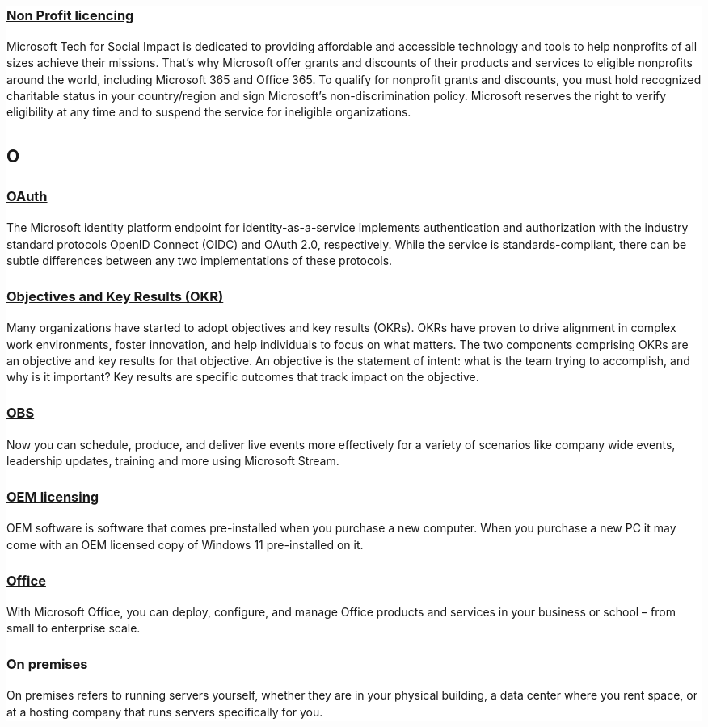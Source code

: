 ### [Non Profit licencing](https://www.microsoft.com/microsoft-365/nonprofit/plans-and-pricing?activetab=tab:primaryr1)

Microsoft Tech for Social Impact is dedicated to providing affordable and accessible technology and tools to help nonprofits of all sizes achieve their missions. That’s why Microsoft offer grants and discounts of their products and services to eligible nonprofits around the world, including Microsoft 365 and Office 365. To qualify for nonprofit grants and discounts, you must hold recognized charitable status in your country/region and sign Microsoft’s non-discrimination policy. Microsoft reserves the right to verify eligibility at any time and to suspend the service for ineligible organizations.

## O

### [OAuth](/azure/active-directory/develop/active-directory-v2-protocols)

The Microsoft identity platform endpoint for identity-as-a-service implements authentication and authorization with the industry standard protocols OpenID Connect (OIDC) and OAuth 2.0, respectively. While the service is standards-compliant, there can be subtle differences between any two implementations of these protocols.

### [Objectives and Key Results (OKR)](/azure/cloud-adoption-framework/strategy/business-outcomes/okr)

Many organizations have started to adopt objectives and key results (OKRs). OKRs have proven to drive alignment in complex work environments, foster innovation, and help individuals to focus on what matters. The two components comprising OKRs are an objective and key results for that objective. An objective is the statement of intent: what is the team trying to accomplish, and why is it important? Key results are specific outcomes that track impact on the objective.

### [OBS](https://resources.techcommunity.microsoft.com/live-event-with-obs)

Now you can schedule, produce, and deliver live events more effectively for a variety of scenarios like company wide events, leadership updates, training and more using Microsoft Stream.

### [OEM licensing](/windows-hardware/customize/desktop/oem-license)

OEM software is software that comes pre-installed when you purchase a new computer. When you purchase a new PC it may come with an OEM licensed copy of Windows 11 pre-installed on it.

### [Office](/office/)

With Microsoft Office, you can deploy, configure, and manage Office products and services in your business or school – from small to enterprise scale.

### On premises

On premises refers to running servers yourself, whether they are in your physical building, a data center where you rent space, or at a hosting company that runs servers specifically for you.
